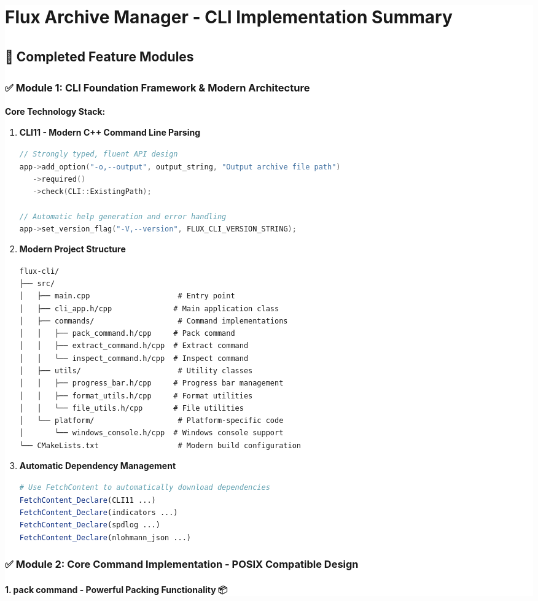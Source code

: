 # Flux Archive Manager - CLI Implementation Summary

## 🎉 Completed Feature Modules

### ✅ Module 1: CLI Foundation Framework & Modern Architecture

**Core Technology Stack:**

1. **CLI11 - Modern C++ Command Line Parsing**
   ```cpp
   // Strongly typed, fluent API design
   app->add_option("-o,--output", output_string, "Output archive file path")
      ->required()
      ->check(CLI::ExistingPath);
   
   // Automatic help generation and error handling
   app->set_version_flag("-V,--version", FLUX_CLI_VERSION_STRING);
   ```

2. **Modern Project Structure**
   ```
   flux-cli/
   ├── src/
   │   ├── main.cpp                    # Entry point
   │   ├── cli_app.h/cpp              # Main application class
   │   ├── commands/                   # Command implementations
   │   │   ├── pack_command.h/cpp     # Pack command
   │   │   ├── extract_command.h/cpp  # Extract command
   │   │   └── inspect_command.h/cpp  # Inspect command
   │   ├── utils/                      # Utility classes
   │   │   ├── progress_bar.h/cpp     # Progress bar management
   │   │   ├── format_utils.h/cpp     # Format utilities
   │   │   └── file_utils.h/cpp       # File utilities
   │   └── platform/                   # Platform-specific code
   │       └── windows_console.h/cpp  # Windows console support
   └── CMakeLists.txt                  # Modern build configuration
   ```

3. **Automatic Dependency Management**
   ```cmake
   # Use FetchContent to automatically download dependencies
   FetchContent_Declare(CLI11 ...)
   FetchContent_Declare(indicators ...)
   FetchContent_Declare(spdlog ...)
   FetchContent_Declare(nlohmann_json ...)
   ```

### ✅ Module 2: Core Command Implementation - POSIX Compatible Design

#### 1. **pack command** - Powerful Packing Functionality 📦
